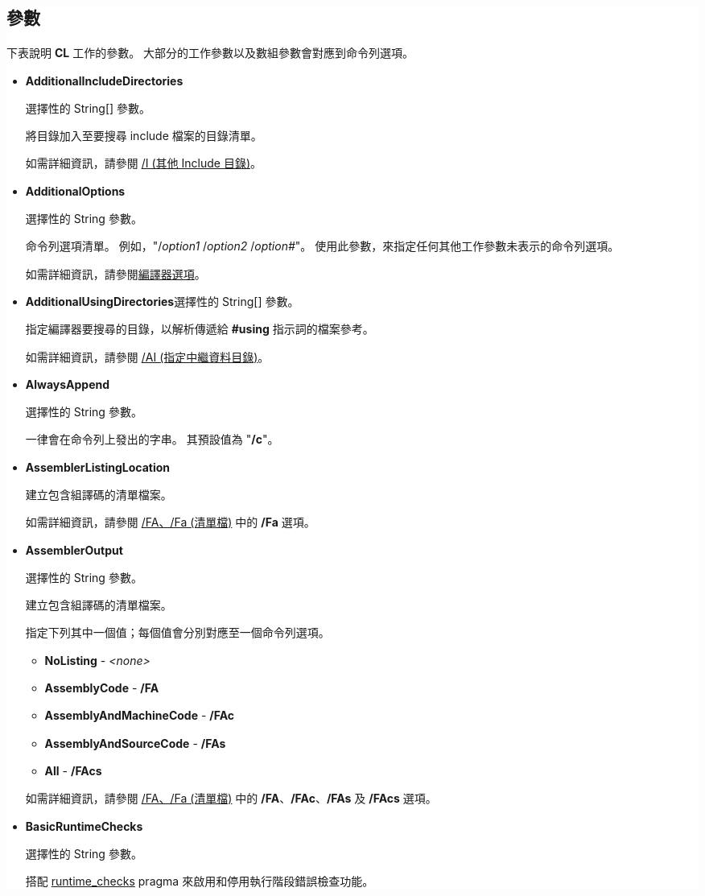 ## <a name="parameters"></a>參數  
 下表說明 **CL** 工作的參數。 大部分的工作參數以及數組參數會對應到命令列選項。  
  
-   **AdditionalIncludeDirectories**  
  
     選擇性的 String[] 參數。  
  
     將目錄加入至要搜尋 include 檔案的目錄清單。  
  
     如需詳細資訊，請參閱 [/I (其他 Include 目錄)](/visual-cpp/build/reference/i-additional-include-directories)。  
  
-   **AdditionalOptions**  
  
     選擇性的 String 參數。  
  
     命令列選項清單。 例如，"/*option1* /*option2* /*option#*"。 使用此參數，來指定任何其他工作參數未表示的命令列選項。  
  
     如需詳細資訊，請參閱[編譯器選項](/visual-cpp/build/reference/compiler-options)。  
  
-   **AdditionalUsingDirectories**選擇性的 String[] 參數。  
  
     指定編譯器要搜尋的目錄，以解析傳遞給 **#using** 指示詞的檔案參考。  
  
     如需詳細資訊，請參閱 [/AI (指定中繼資料目錄)](/visual-cpp/build/reference/ai-specify-metadata-directories)。  
  
-   **AlwaysAppend**  
  
     選擇性的 String 參數。  
  
     一律會在命令列上發出的字串。 其預設值為 "**/c**"。  
  
-   **AssemblerListingLocation**  
  
     建立包含組譯碼的清單檔案。  
  
     如需詳細資訊，請參閱 [/FA、/Fa (清單檔)](/visual-cpp/build/reference/fa-fa-listing-file) 中的 **/Fa** 選項。  
  
-   **AssemblerOutput**  
  
     選擇性的 String 參數。  
  
     建立包含組譯碼的清單檔案。  
  
     指定下列其中一個值；每個值會分別對應至一個命令列選項。  
  
    -   **NoListing** - *\<none>*  
  
    -   **AssemblyCode** - **/FA**  
  
    -   **AssemblyAndMachineCode** - **/FAc**  
  
    -   **AssemblyAndSourceCode** - **/FAs**  
  
    -   **All** - **/FAcs**  
  
     如需詳細資訊，請參閱 [/FA、/Fa (清單檔)](/visual-cpp/build/reference/fa-fa-listing-file) 中的 **/FA**、**/FAc**、**/FAs** 及 **/FAcs** 選項。  
  
-   **BasicRuntimeChecks**  
  
     選擇性的 String 參數。  
  
     搭配 [runtime_checks](/visual-cpp/preprocessor/runtime-checks) pragma 來啟用和停用執行階段錯誤檢查功能。  
  